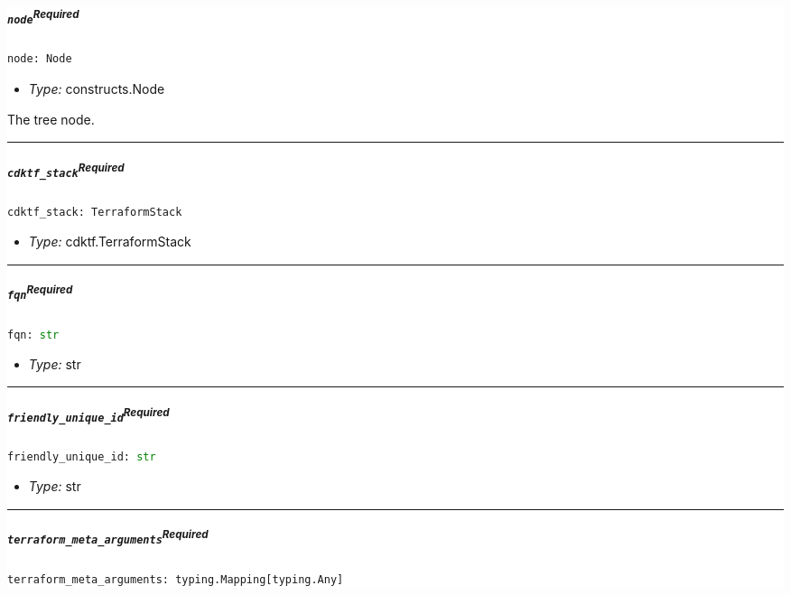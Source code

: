 
##### `node`<sup>Required</sup> <a name="node" id="@cdktf/provider-github.dataGithubIpRanges.DataGithubIpRanges.property.node"></a>

```python
node: Node
```

- *Type:* constructs.Node

The tree node.

---

##### `cdktf_stack`<sup>Required</sup> <a name="cdktf_stack" id="@cdktf/provider-github.dataGithubIpRanges.DataGithubIpRanges.property.cdktfStack"></a>

```python
cdktf_stack: TerraformStack
```

- *Type:* cdktf.TerraformStack

---

##### `fqn`<sup>Required</sup> <a name="fqn" id="@cdktf/provider-github.dataGithubIpRanges.DataGithubIpRanges.property.fqn"></a>

```python
fqn: str
```

- *Type:* str

---

##### `friendly_unique_id`<sup>Required</sup> <a name="friendly_unique_id" id="@cdktf/provider-github.dataGithubIpRanges.DataGithubIpRanges.property.friendlyUniqueId"></a>

```python
friendly_unique_id: str
```

- *Type:* str

---

##### `terraform_meta_arguments`<sup>Required</sup> <a name="terraform_meta_arguments" id="@cdktf/provider-github.dataGithubIpRanges.DataGithubIpRanges.property.terraformMetaArguments"></a>

```python
terraform_meta_arguments: typing.Mapping[typing.Any]
```
